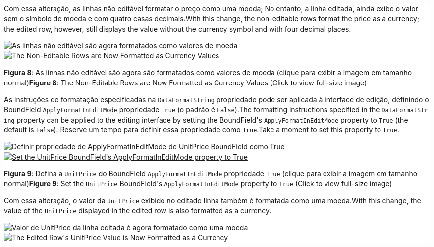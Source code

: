 
<span data-ttu-id="dcafb-191">Com essa alteração, as linhas não editável formatar o preço como uma moeda; No entanto, a linha editada, ainda exibe o valor sem o símbolo de moeda e com quatro casas decimais.</span><span class="sxs-lookup"><span data-stu-id="dcafb-191">With this change, the non-editable rows format the price as a currency; the edited row, however, still displays the value without the currency symbol and with four decimal places.</span></span>


<span data-ttu-id="dcafb-192">[![As linhas não editável são agora formatados como valores de moeda](examining-the-events-associated-with-inserting-updating-and-deleting-vb/_static/image23.png)](examining-the-events-associated-with-inserting-updating-and-deleting-vb/_static/image22.png)</span><span class="sxs-lookup"><span data-stu-id="dcafb-192">[![The Non-Editable Rows are Now Formatted as Currency Values](examining-the-events-associated-with-inserting-updating-and-deleting-vb/_static/image23.png)](examining-the-events-associated-with-inserting-updating-and-deleting-vb/_static/image22.png)</span></span>

<span data-ttu-id="dcafb-193">**Figura 8**: As linhas não editável são agora são formatados como valores de moeda ([clique para exibir a imagem em tamanho normal](examining-the-events-associated-with-inserting-updating-and-deleting-vb/_static/image24.png))</span><span class="sxs-lookup"><span data-stu-id="dcafb-193">**Figure 8**: The Non-Editable Rows are Now Formatted as Currency Values ([Click to view full-size image](examining-the-events-associated-with-inserting-updating-and-deleting-vb/_static/image24.png))</span></span>


<span data-ttu-id="dcafb-194">As instruções de formatação especificadas na `DataFormatString` propriedade pode ser aplicada à interface de edição, definindo o BoundField `ApplyFormatInEditMode` propriedade `True` (o padrão é `False`).</span><span class="sxs-lookup"><span data-stu-id="dcafb-194">The formatting instructions specified in the `DataFormatString` property can be applied to the editing interface by setting the BoundField's `ApplyFormatInEditMode` property to `True` (the default is `False`).</span></span> <span data-ttu-id="dcafb-195">Reserve um tempo para definir essa propriedade como `True`.</span><span class="sxs-lookup"><span data-stu-id="dcafb-195">Take a moment to set this property to `True`.</span></span>


<span data-ttu-id="dcafb-196">[![Definir propriedade de ApplyFormatInEditMode de UnitPrice BoundField como True](examining-the-events-associated-with-inserting-updating-and-deleting-vb/_static/image26.png)](examining-the-events-associated-with-inserting-updating-and-deleting-vb/_static/image25.png)</span><span class="sxs-lookup"><span data-stu-id="dcafb-196">[![Set the UnitPrice BoundField's ApplyFormatInEditMode property to True](examining-the-events-associated-with-inserting-updating-and-deleting-vb/_static/image26.png)](examining-the-events-associated-with-inserting-updating-and-deleting-vb/_static/image25.png)</span></span>

<span data-ttu-id="dcafb-197">**Figura 9**: Defina a `UnitPrice` do BoundField `ApplyFormatInEditMode` propriedade `True` ([clique para exibir a imagem em tamanho normal](examining-the-events-associated-with-inserting-updating-and-deleting-vb/_static/image27.png))</span><span class="sxs-lookup"><span data-stu-id="dcafb-197">**Figure 9**: Set the `UnitPrice` BoundField's `ApplyFormatInEditMode` property to `True` ([Click to view full-size image](examining-the-events-associated-with-inserting-updating-and-deleting-vb/_static/image27.png))</span></span>


<span data-ttu-id="dcafb-198">Com essa alteração, o valor da `UnitPrice` exibido no editado linha também é formatada como uma moeda.</span><span class="sxs-lookup"><span data-stu-id="dcafb-198">With this change, the value of the `UnitPrice` displayed in the edited row is also formatted as a currency.</span></span>


<span data-ttu-id="dcafb-199">[![Valor de UnitPrice da linha editada é agora formatado como uma moeda](examining-the-events-associated-with-inserting-updating-and-deleting-vb/_static/image29.png)](examining-the-events-associated-with-inserting-updating-and-deleting-vb/_static/image28.png)</span><span class="sxs-lookup"><span data-stu-id="dcafb-199">[![The Edited Row's UnitPrice Value is Now Formatted as a Currency](examining-the-events-associated-with-inserting-updating-and-deleting-vb/_static/image29.png)](examining-the-events-associated-with-inserting-updating-and-deleting-vb/_static/image28.png)</span></span>
